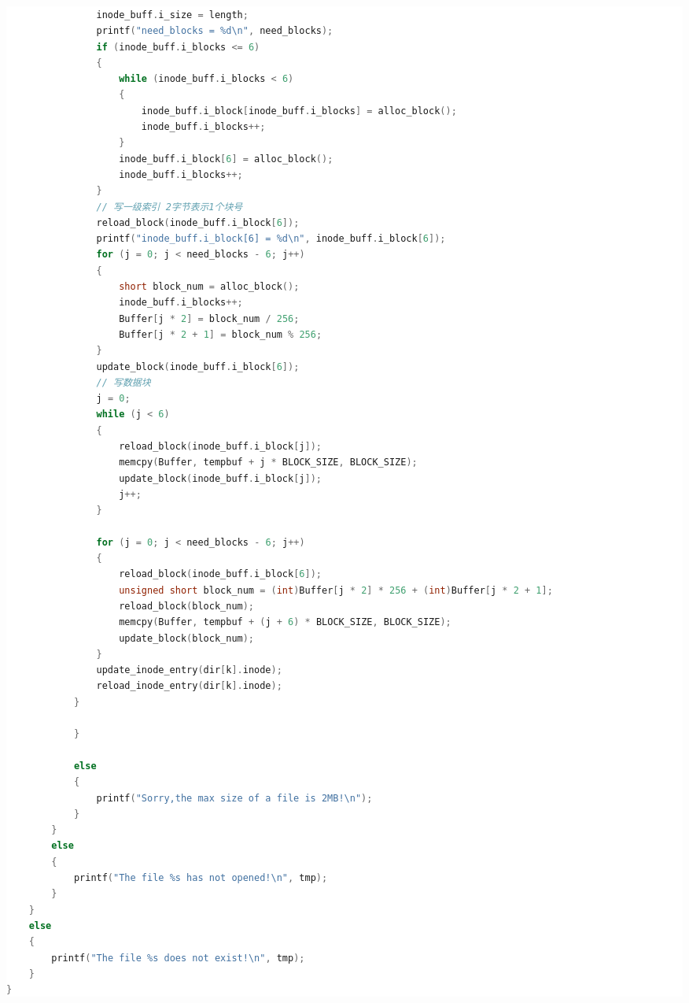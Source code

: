    ```c
                   inode_buff.i_size = length;
                   printf("need_blocks = %d\n", need_blocks);
                   if (inode_buff.i_blocks <= 6)
                   {
                       while (inode_buff.i_blocks < 6)
                       {
                           inode_buff.i_block[inode_buff.i_blocks] = alloc_block();
                           inode_buff.i_blocks++;
                       }
                       inode_buff.i_block[6] = alloc_block();
                       inode_buff.i_blocks++;
                   }
                   // 写一级索引 2字节表示1个块号
                   reload_block(inode_buff.i_block[6]);
                   printf("inode_buff.i_block[6] = %d\n", inode_buff.i_block[6]);
                   for (j = 0; j < need_blocks - 6; j++)
                   {
                       short block_num = alloc_block();
                       inode_buff.i_blocks++;
                       Buffer[j * 2] = block_num / 256;
                       Buffer[j * 2 + 1] = block_num % 256;
                   }
                   update_block(inode_buff.i_block[6]);
                   // 写数据块
                   j = 0;
                   while (j < 6)
                   {
                       reload_block(inode_buff.i_block[j]);
                       memcpy(Buffer, tempbuf + j * BLOCK_SIZE, BLOCK_SIZE);
                       update_block(inode_buff.i_block[j]);
                       j++;
                   }
   
                   for (j = 0; j < need_blocks - 6; j++)
                   {
                       reload_block(inode_buff.i_block[6]);
                       unsigned short block_num = (int)Buffer[j * 2] * 256 + (int)Buffer[j * 2 + 1];
                       reload_block(block_num);
                       memcpy(Buffer, tempbuf + (j + 6) * BLOCK_SIZE, BLOCK_SIZE);
                       update_block(block_num);
                   }
                   update_inode_entry(dir[k].inode);
                   reload_inode_entry(dir[k].inode);
               }
                   
               }
   
               else
               {
                   printf("Sorry,the max size of a file is 2MB!\n");
               }
           }
           else
           {
               printf("The file %s has not opened!\n", tmp);
           }
       }
       else
       {
           printf("The file %s does not exist!\n", tmp);
       }
   }
   ```